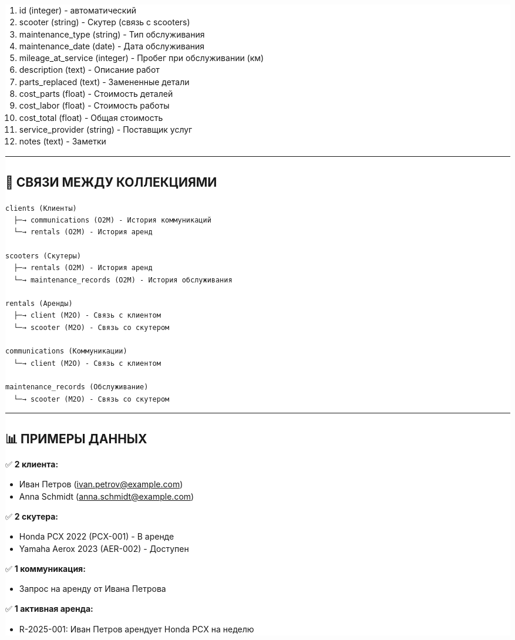 1. id (integer) - автоматический
2. scooter (string) - Скутер (связь с scooters)
3. maintenance_type (string) - Тип обслуживания
4. maintenance_date (date) - Дата обслуживания
5. mileage_at_service (integer) - Пробег при обслуживании (км)
6. description (text) - Описание работ
7. parts_replaced (text) - Замененные детали
8. cost_parts (float) - Стоимость деталей
9. cost_labor (float) - Стоимость работы
10. cost_total (float) - Общая стоимость
11. service_provider (string) - Поставщик услуг
12. notes (text) - Заметки

---

## 🔗 СВЯЗИ МЕЖДУ КОЛЛЕКЦИЯМИ

```
clients (Клиенты)
  ├─→ communications (O2M) - История коммуникаций
  └─→ rentals (O2M) - История аренд

scooters (Скутеры)
  ├─→ rentals (O2M) - История аренд
  └─→ maintenance_records (O2M) - История обслуживания

rentals (Аренды)
  ├─→ client (M2O) - Связь с клиентом
  └─→ scooter (M2O) - Связь со скутером

communications (Коммуникации)
  └─→ client (M2O) - Связь с клиентом

maintenance_records (Обслуживание)
  └─→ scooter (M2O) - Связь со скутером
```

---

## 📊 ПРИМЕРЫ ДАННЫХ

✅ **2 клиента:**
- Иван Петров (ivan.petrov@example.com)
- Anna Schmidt (anna.schmidt@example.com)

✅ **2 скутера:**
- Honda PCX 2022 (PCX-001) - В аренде
- Yamaha Aerox 2023 (AER-002) - Доступен

✅ **1 коммуникация:**
- Запрос на аренду от Ивана Петрова

✅ **1 активная аренда:**
- R-2025-001: Иван Петров арендует Honda PCX на неделю
